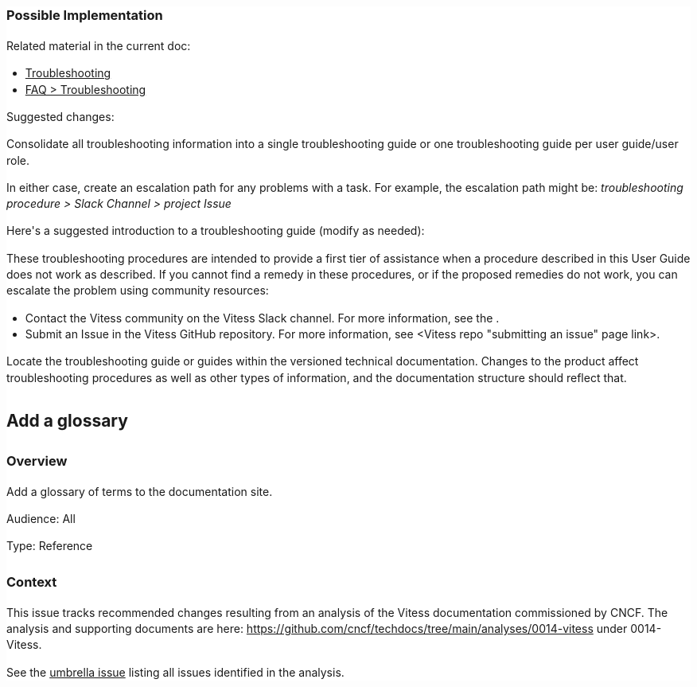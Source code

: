 ### Possible Implementation

Related material in the current doc:

- [Troubleshooting](https://vitess.io/docs/troubleshoot/)
- [FAQ > Troubleshooting](https://vitess.io/docs/faq/troubleshooting/)


Suggested changes:

Consolidate all troubleshooting information into a single troubleshooting guide
or one troubleshooting guide per user guide/user role.

In either case, create an escalation path for any problems with a task. For
example, the escalation path might be:
*troubleshooting procedure > Slack Channel > project Issue*

Here's a suggested introduction to a troubleshooting guide (modify as
needed):

  These troubleshooting procedures are intended to provide a first tier of
  assistance when a procedure described in this User Guide does not work
  as described. If you cannot find a remedy in these procedures, or if
  the proposed remedies do not work, you can escalate the problem using
  community resources:

  - Contact the Vitess community on the Vitess Slack channel. For more
    information, see the <Vitess community resources page link>.
  - Submit an Issue in the Vitess GitHub repository. For more information,
    see <Vitess repo "submitting an issue" page link>.

Locate the troubleshooting guide or guides within the versioned technical
documentation. Changes to the product affect troubleshooting procedures as well
as other types of information, and the documentation structure should reflect
that.

## Add a glossary

### Overview


Add a glossary of terms to the documentation site.

Audience: All

Type: Reference

### Context

This issue tracks recommended changes resulting from an analysis of the Vitess
documentation commissioned by CNCF. The analysis and supporting documents are
here: <https://github.com/cncf/techdocs/tree/main/analyses/0014-vitess> under
0014-Vitess.

See the [umbrella issue](https://github.com/vitessio/website/issues/1955)
listing all issues identified in the analysis.
